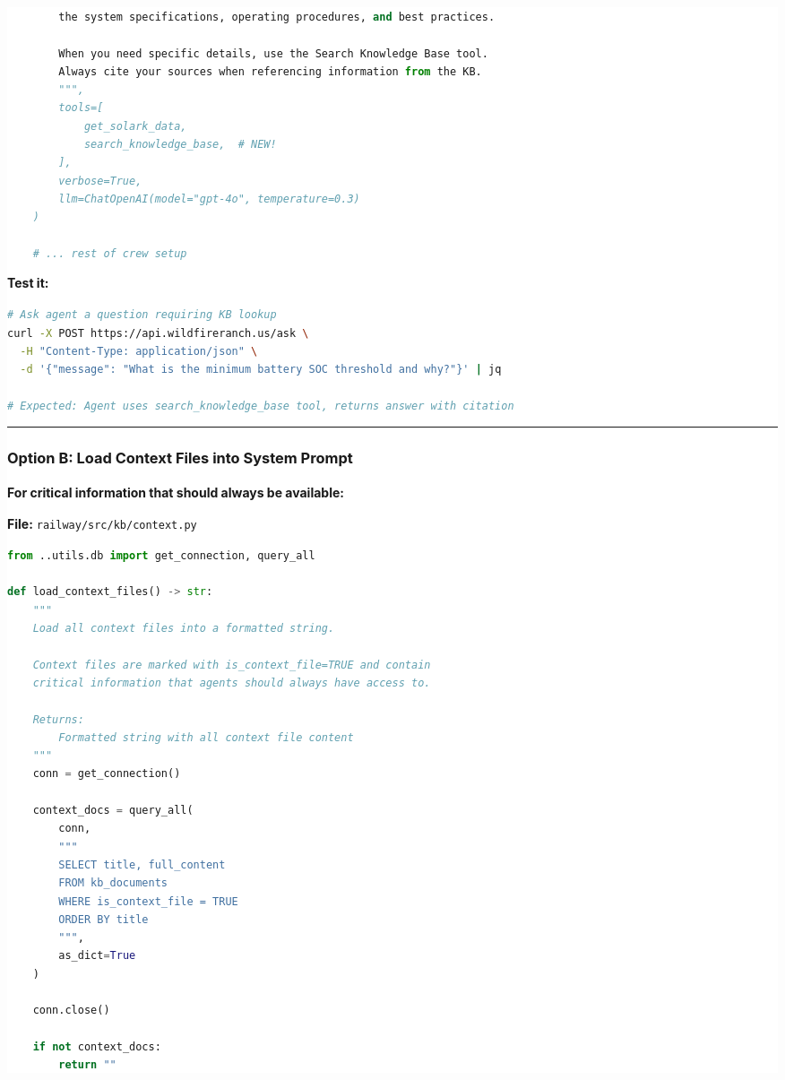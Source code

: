 ```python
        the system specifications, operating procedures, and best practices.

        When you need specific details, use the Search Knowledge Base tool.
        Always cite your sources when referencing information from the KB.
        """,
        tools=[
            get_solark_data,
            search_knowledge_base,  # NEW!
        ],
        verbose=True,
        llm=ChatOpenAI(model="gpt-4o", temperature=0.3)
    )

    # ... rest of crew setup
```

**Test it:**

```bash
# Ask agent a question requiring KB lookup
curl -X POST https://api.wildfireranch.us/ask \
  -H "Content-Type: application/json" \
  -d '{"message": "What is the minimum battery SOC threshold and why?"}' | jq

# Expected: Agent uses search_knowledge_base tool, returns answer with citation
```

---

### **Option B: Load Context Files into System Prompt**

**For critical information that should always be available:**

**File:** `railway/src/kb/context.py`

```python
from ..utils.db import get_connection, query_all

def load_context_files() -> str:
    """
    Load all context files into a formatted string.

    Context files are marked with is_context_file=TRUE and contain
    critical information that agents should always have access to.

    Returns:
        Formatted string with all context file content
    """
    conn = get_connection()

    context_docs = query_all(
        conn,
        """
        SELECT title, full_content
        FROM kb_documents
        WHERE is_context_file = TRUE
        ORDER BY title
        """,
        as_dict=True
    )

    conn.close()

    if not context_docs:
        return ""

```